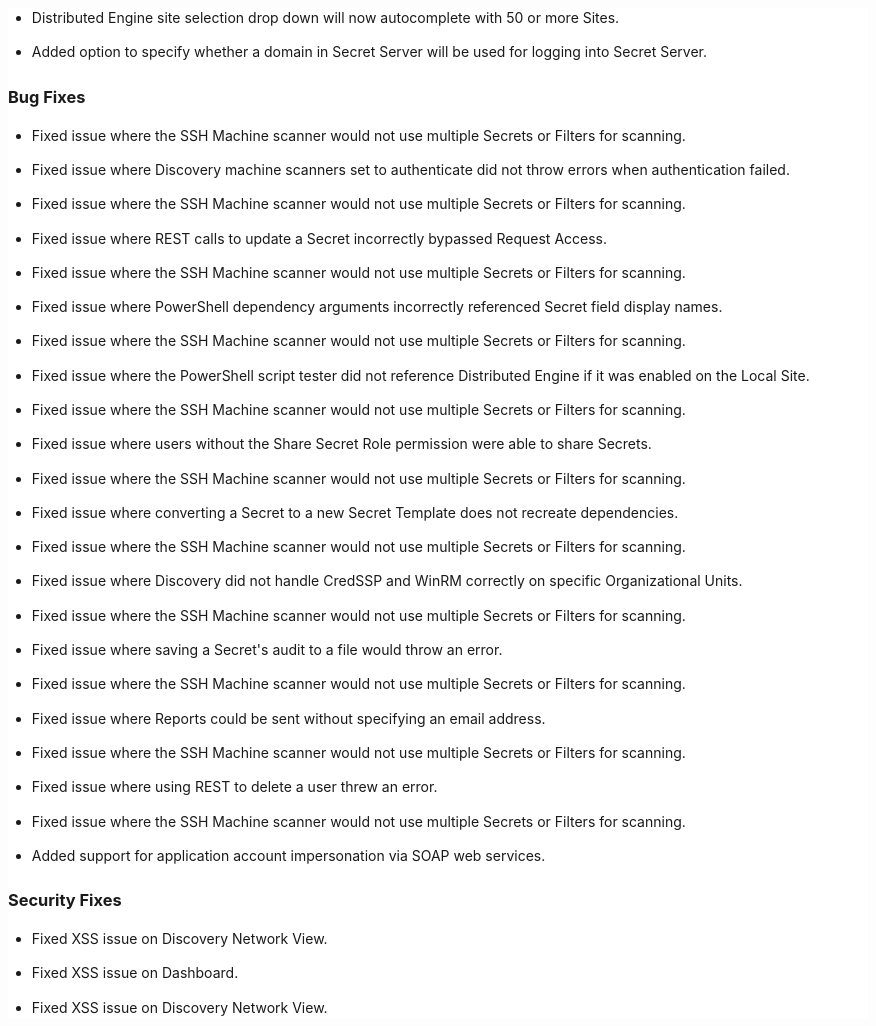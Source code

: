 - Distributed Engine site selection drop down will now autocomplete with 50 or more Sites.

- Added option to specify whether a domain in Secret Server will be used for logging into Secret Server.

 ### Bug Fixes

- Fixed issue where the SSH Machine scanner would not use multiple Secrets or Filters for scanning.

- Fixed issue where Discovery machine scanners set to authenticate did not throw errors when authentication failed.

- Fixed issue where the SSH Machine scanner would not use multiple Secrets or Filters for scanning.

- Fixed issue where REST calls to update a Secret incorrectly bypassed Request Access.

- Fixed issue where the SSH Machine scanner would not use multiple Secrets or Filters for scanning.

- Fixed issue where PowerShell dependency arguments incorrectly referenced Secret field display names.

- Fixed issue where the SSH Machine scanner would not use multiple Secrets or Filters for scanning.

- Fixed issue where the PowerShell script tester did not reference Distributed Engine if it was enabled on the Local Site.

- Fixed issue where the SSH Machine scanner would not use multiple Secrets or Filters for scanning.

- Fixed issue where users without the Share Secret Role permission were able to share Secrets.

- Fixed issue where the SSH Machine scanner would not use multiple Secrets or Filters for scanning.

- Fixed issue where converting a Secret to a new Secret Template does not recreate dependencies.

- Fixed issue where the SSH Machine scanner would not use multiple Secrets or Filters for scanning.

- Fixed issue where Discovery did not handle CredSSP and WinRM correctly on specific Organizational Units.

- Fixed issue where the SSH Machine scanner would not use multiple Secrets or Filters for scanning.

- Fixed issue where saving a Secret's audit to a file would throw an error.

- Fixed issue where the SSH Machine scanner would not use multiple Secrets or Filters for scanning.

- Fixed issue where Reports could be sent without specifying an email address.

- Fixed issue where the SSH Machine scanner would not use multiple Secrets or Filters for scanning.

- Fixed issue where using REST to delete a user threw an error.

- Fixed issue where the SSH Machine scanner would not use multiple Secrets or Filters for scanning.

- Added support for application account impersonation via SOAP web services.

 ### Security Fixes

- Fixed XSS issue on Discovery Network View.

- Fixed XSS issue on Dashboard.

- Fixed XSS issue on Discovery Network View.
